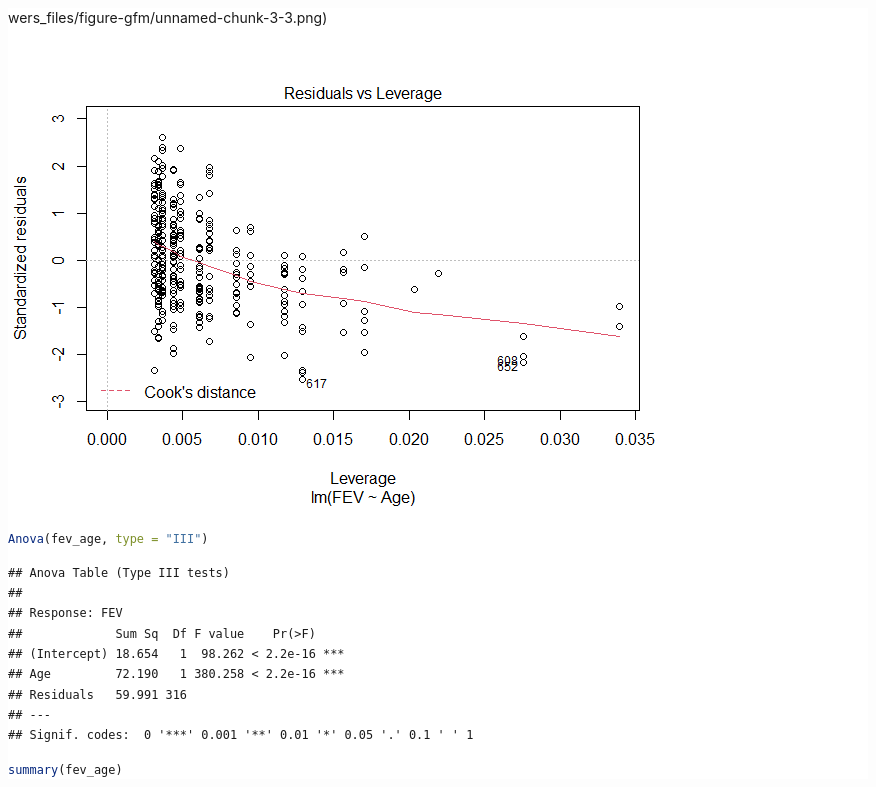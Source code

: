 wers_files/figure-gfm/unnamed-chunk-3-3.png)![](10_ANCOVA_and_multiple_regression_answers_files/figure-gfm/unnamed-chunk-3-4.png)

``` r
Anova(fev_age, type = "III")
```

    ## Anova Table (Type III tests)
    ## 
    ## Response: FEV
    ##             Sum Sq  Df F value    Pr(>F)    
    ## (Intercept) 18.654   1  98.262 < 2.2e-16 ***
    ## Age         72.190   1 380.258 < 2.2e-16 ***
    ## Residuals   59.991 316                      
    ## ---
    ## Signif. codes:  0 '***' 0.001 '**' 0.01 '*' 0.05 '.' 0.1 ' ' 1

``` r
summary(fev_age)
```
